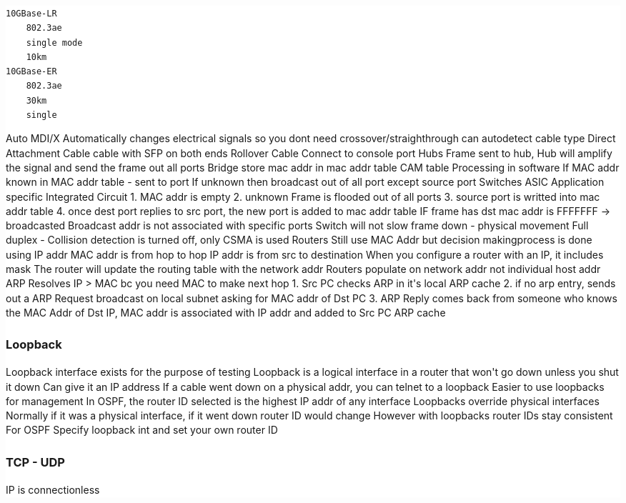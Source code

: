 	10GBase-LR
		802.3ae 
		single mode
		10km
	10GBase-ER
		802.3ae 
		30km
		single
Auto MDI/X 
	Automatically changes electrical signals so you dont need crossover/straighthrough
	can autodetect cable type
Direct Attachment Cable
	cable with SFP on both ends
Rollover Cable
	Connect to console port
Hubs
	Frame sent to hub,
	Hub will amplify the signal and send the frame out all ports
Bridge
	store mac addr in mac addr table
	CAM table
	Processing in software
	If MAC addr known in MAC addr table - sent to port
	If unknown then broadcast out of all port except source port
Switches
	ASIC
		Application specific Integrated Circuit
	1. MAC addr is empty
	2. unknown Frame is flooded out of all ports
	3. source port is writted into mac addr table
	4. once dest port replies to src port, the new port is added to mac addr table
		IF frame has dst mac addr is FFFFFFF -> broadcasted
		Broadcast addr is not associated with specific ports
	Switch will not slow frame down - physical movement
	Full duplex - Collision detection is turned off, only CSMA is used
Routers
	Still use MAC Addr but decision makingprocess is done using IP addr
	MAC addr is from hop to hop
	IP addr is from src to destination
	When you configure a router with an IP, it includes mask
		The router will update the routing table with the network addr
		Routers populate on network addr not individual host addr
	ARP 
		Resolves IP > MAC bc you need MAC to make next hop
	1. Src PC checks ARP in it's local ARP cache
	2. if no arp entry, sends out a ARP Request broadcast on local subnet asking for MAC addr of Dst PC
	3. ARP Reply comes back from someone who knows the MAC Addr of Dst IP, MAC addr is associated with IP addr and added to Src PC ARP cache
### Loopback 
Loopback interface exists for the purpose of testing 
Loopback is a logical interface in a router that won't go down unless you shut it down
	Can give it an IP address
If a cable went down on a physical addr, you can telnet to a loopback
Easier to use loopbacks for management
In OSPF, the router ID selected is the highest IP addr of any interface
	Loopbacks override physical interfaces
	Normally if it was a physical interface, if it went down router ID would change
	However with loopbacks router IDs stay consistent
	For OSPF
		Specify loopback int and set your own router ID
### TCP - UDP
IP is connectionless
